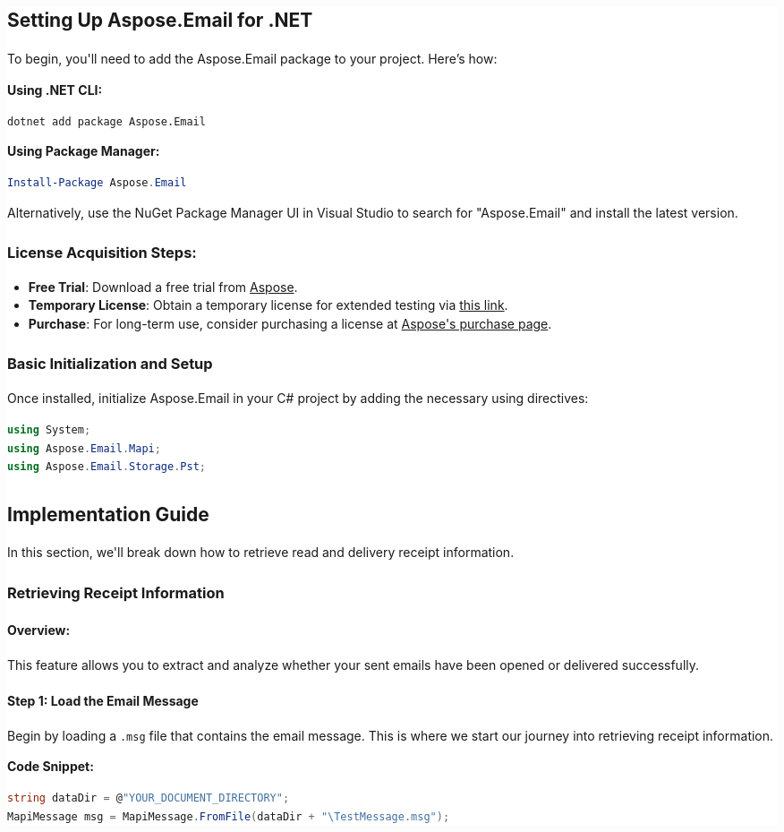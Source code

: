 ## Setting Up Aspose.Email for .NET

To begin, you'll need to add the Aspose.Email package to your project. Here’s how:

**Using .NET CLI:**
```bash
dotnet add package Aspose.Email
```

**Using Package Manager:**
```powershell
Install-Package Aspose.Email
```

Alternatively, use the NuGet Package Manager UI in Visual Studio to search for "Aspose.Email" and install the latest version.

### License Acquisition Steps:
- **Free Trial**: Download a free trial from [Aspose](https://releases.aspose.com/email/net/).
- **Temporary License**: Obtain a temporary license for extended testing via [this link](https://purchase.aspose.com/temporary-license/).
- **Purchase**: For long-term use, consider purchasing a license at [Aspose's purchase page](https://purchase.aspose.com/buy).

### Basic Initialization and Setup
Once installed, initialize Aspose.Email in your C# project by adding the necessary using directives:
```csharp
using System;
using Aspose.Email.Mapi;
using Aspose.Email.Storage.Pst;
```

## Implementation Guide

In this section, we'll break down how to retrieve read and delivery receipt information.

### Retrieving Receipt Information

#### Overview:
This feature allows you to extract and analyze whether your sent emails have been opened or delivered successfully.

#### Step 1: Load the Email Message
Begin by loading a `.msg` file that contains the email message. This is where we start our journey into retrieving receipt information.

**Code Snippet:**
```csharp
string dataDir = @"YOUR_DOCUMENT_DIRECTORY";
MapiMessage msg = MapiMessage.FromFile(dataDir + "\TestMessage.msg");
```
